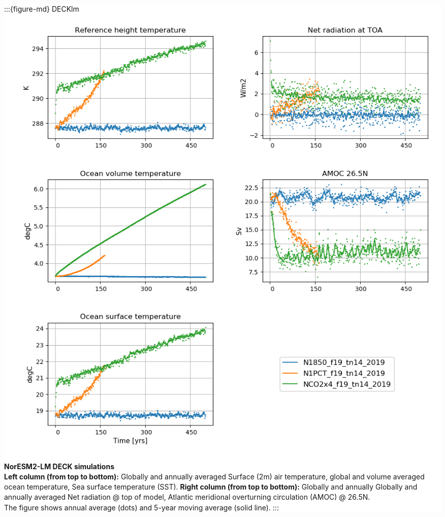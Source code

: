 :::{figure-md} DECKlm
<img src="images/DECKlm.png" alt="NorESM2-LM DECK simulations<" style="width:100%">

**NorESM2-LM DECK simulations**  
**Left column (from top to bottom):** Globally and annually averaged Surface (2m) air temperature, global and volume averaged ocean temperature, Sea surface temperature (SST). **Right column (from top to bottom):** Globally and annually  Globally and annually averaged Net radiation @ top of model, Atlantic meridional overturning circulation (AMOC) @ 26.5N.   
The figure shows annual average (dots) and 5-year moving average (solid line). 
:::
